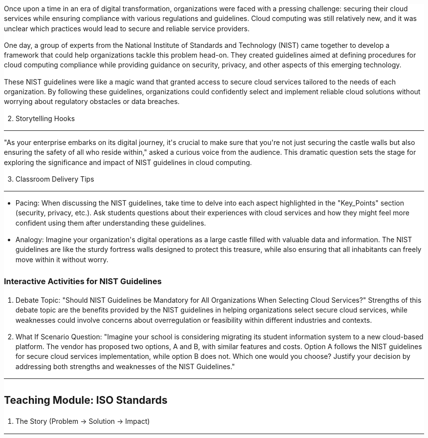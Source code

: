 
Once upon a time in an era of digital transformation, organizations were faced with a pressing challenge: securing their cloud services while ensuring compliance with various regulations and guidelines. Cloud computing was still relatively new, and it was unclear which practices would lead to secure and reliable service providers. 

One day, a group of experts from the National Institute of Standards and Technology (NIST) came together to develop a framework that could help organizations tackle this problem head-on. They created guidelines aimed at defining procedures for cloud computing compliance while providing guidance on security, privacy, and other aspects of this emerging technology.

These NIST guidelines were like a magic wand that granted access to secure cloud services tailored to the needs of each organization. By following these guidelines, organizations could confidently select and implement reliable cloud solutions without worrying about regulatory obstacles or data breaches.

2. Storytelling Hooks

---

"As your enterprise embarks on its digital journey, it's crucial to make sure that you're not just securing the castle walls but also ensuring the safety of all who reside within," asked a curious voice from the audience. This dramatic question sets the stage for exploring the significance and impact of NIST guidelines in cloud computing.

3. Classroom Delivery Tips

---

* Pacing: When discussing the NIST guidelines, take time to delve into each aspect highlighted in the "Key_Points" section (security, privacy, etc.). Ask students questions about their experiences with cloud services and how they might feel more confident using them after understanding these guidelines.

* Analogy: Imagine your organization's digital operations as a large castle filled with valuable data and information. The NIST guidelines are like the sturdy fortress walls designed to protect this treasure, while also ensuring that all inhabitants can freely move within it without worry.

### Interactive Activities for NIST Guidelines
1. Debate Topic: "Should NIST Guidelines be Mandatory for All Organizations When Selecting Cloud Services?"
Strengths of this debate topic are the benefits provided by the NIST guidelines in helping organizations select secure cloud services, while weaknesses could involve concerns about overregulation or feasibility within different industries and contexts.

2. What If Scenario Question: "Imagine your school is considering migrating its student information system to a new cloud-based platform. The vendor has proposed two options, A and B, with similar features and costs. Option A follows the NIST guidelines for secure cloud services implementation, while option B does not. Which one would you choose? Justify your decision by addressing both strengths and weaknesses of the NIST Guidelines."


---

## Teaching Module: ISO Standards
1. The Story (Problem -> Solution -> Impact)

---